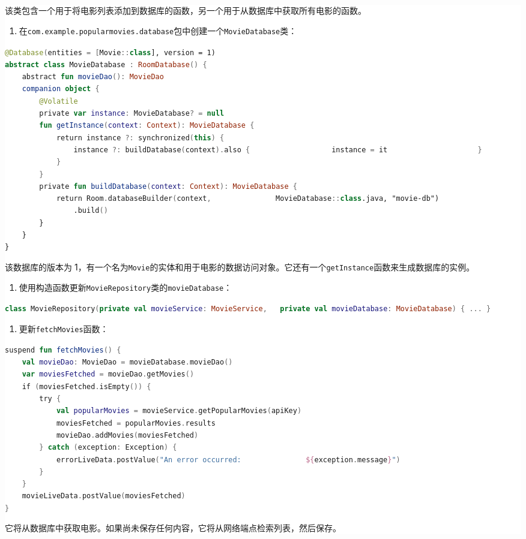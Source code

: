 该类包含一个用于将电影列表添加到数据库的函数，另一个用于从数据库中获取所有电影的函数。

1.  在`com.example.popularmovies.database`包中创建一个`MovieDatabase`类：

```kt
@Database(entities = [Movie::class], version = 1)
abstract class MovieDatabase : RoomDatabase() {
    abstract fun movieDao(): MovieDao
    companion object {
        @Volatile
        private var instance: MovieDatabase? = null
        fun getInstance(context: Context): MovieDatabase {
            return instance ?: synchronized(this) {
                instance ?: buildDatabase(context).also {                   instance = it                     }
            }
        }
        private fun buildDatabase(context: Context): MovieDatabase {
            return Room.databaseBuilder(context,               MovieDatabase::class.java, "movie-db")
                .build()
        }
    }
}
```

该数据库的版本为 1，有一个名为`Movie`的实体和用于电影的数据访问对象。它还有一个`getInstance`函数来生成数据库的实例。

1.  使用构造函数更新`MovieRepository`类的`movieDatabase`：

```kt
class MovieRepository(private val movieService: MovieService,   private val movieDatabase: MovieDatabase) { ... }
```

1.  更新`fetchMovies`函数：

```kt
suspend fun fetchMovies() {
    val movieDao: MovieDao = movieDatabase.movieDao()
    var moviesFetched = movieDao.getMovies()
    if (moviesFetched.isEmpty()) {
        try {
            val popularMovies = movieService.getPopularMovies(apiKey)
            moviesFetched = popularMovies.results
            movieDao.addMovies(moviesFetched)
        } catch (exception: Exception) {
            errorLiveData.postValue("An error occurred:               ${exception.message}")
        }
    }
    movieLiveData.postValue(moviesFetched)
}
```

它将从数据库中获取电影。如果尚未保存任何内容，它将从网络端点检索列表，然后保存。
